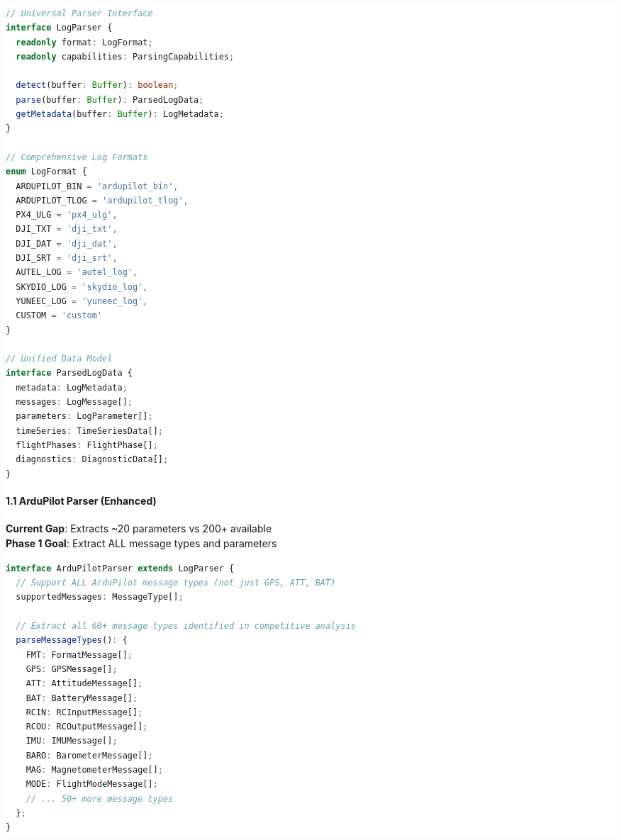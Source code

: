 ```typescript
// Universal Parser Interface
interface LogParser {
  readonly format: LogFormat;
  readonly capabilities: ParsingCapabilities;
  
  detect(buffer: Buffer): boolean;
  parse(buffer: Buffer): ParsedLogData;
  getMetadata(buffer: Buffer): LogMetadata;
}

// Comprehensive Log Formats
enum LogFormat {
  ARDUPILOT_BIN = 'ardupilot_bin',
  ARDUPILOT_TLOG = 'ardupilot_tlog', 
  PX4_ULG = 'px4_ulg',
  DJI_TXT = 'dji_txt',
  DJI_DAT = 'dji_dat',
  DJI_SRT = 'dji_srt',
  AUTEL_LOG = 'autel_log',
  SKYDIO_LOG = 'skydio_log',
  YUNEEC_LOG = 'yuneec_log',
  CUSTOM = 'custom'
}

// Unified Data Model
interface ParsedLogData {
  metadata: LogMetadata;
  messages: LogMessage[];
  parameters: LogParameter[];
  timeSeries: TimeSeriesData[];
  flightPhases: FlightPhase[];
  diagnostics: DiagnosticData[];
}
```

#### 1.1 ArduPilot Parser (Enhanced)
**Current Gap**: Extracts ~20 parameters vs 200+ available  
**Phase 1 Goal**: Extract ALL message types and parameters

```typescript
interface ArduPilotParser extends LogParser {
  // Support ALL ArduPilot message types (not just GPS, ATT, BAT)
  supportedMessages: MessageType[];
  
  // Extract all 60+ message types identified in competitive analysis
  parseMessageTypes(): {
    FMT: FormatMessage[];
    GPS: GPSMessage[];
    ATT: AttitudeMessage[];
    BAT: BatteryMessage[];
    RCIN: RCInputMessage[];
    RCOU: RCOutputMessage[];
    IMU: IMUMessage[];
    BARO: BarometerMessage[];
    MAG: MagnetometerMessage[];
    MODE: FlightModeMessage[];
    // ... 50+ more message types
  };
}
```
